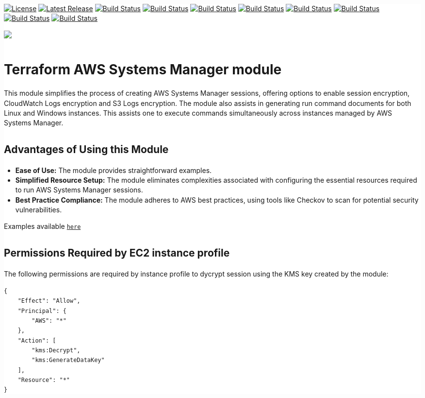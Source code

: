 [![License](https://img.shields.io/badge/License-Apache-blue.svg)](https://github.com/boldlink/terraform-aws-ssm/blob/main/LICENSE)
[![Latest Release](https://img.shields.io/github/release/boldlink/terraform-aws-ssm.svg)](https://github.com/boldlink/terraform-aws-ssm/releases/latest)
[![Build Status](https://github.com/boldlink/terraform-aws-ssm/actions/workflows/update.yaml/badge.svg)](https://github.com/boldlink/terraform-aws-ssm/actions)
[![Build Status](https://github.com/boldlink/terraform-aws-ssm/actions/workflows/release.yaml/badge.svg)](https://github.com/boldlink/terraform-aws-ssm/actions)
[![Build Status](https://github.com/boldlink/terraform-aws-ssm/actions/workflows/pre-commit.yaml/badge.svg)](https://github.com/boldlink/terraform-aws-ssm/actions)
[![Build Status](https://github.com/boldlink/terraform-aws-ssm/actions/workflows/pr-labeler.yaml/badge.svg)](https://github.com/boldlink/terraform-aws-ssm/actions)
[![Build Status](https://github.com/boldlink/terraform-aws-ssm/actions/workflows/module-examples-tests.yaml/badge.svg)](https://github.com/boldlink/terraform-aws-ssm/actions)
[![Build Status](https://github.com/boldlink/terraform-aws-ssm/actions/workflows/checkov.yaml/badge.svg)](https://github.com/boldlink/terraform-aws-ssm/actions)
[![Build Status](https://github.com/boldlink/terraform-aws-ssm/actions/workflows/auto-merge.yaml/badge.svg)](https://github.com/boldlink/terraform-aws-ssm/actions)
[![Build Status](https://github.com/boldlink/terraform-aws-ssm/actions/workflows/auto-badge.yaml/badge.svg)](https://github.com/boldlink/terraform-aws-ssm/actions)

[<img src="https://avatars.githubusercontent.com/u/25388280?s=200&v=4" width="96"/>](https://boldlink.io)

# Terraform AWS Systems Manager module
This module simplifies the process of creating AWS Systems Manager sessions, offering options to enable session encryption, CloudWatch Logs encryption and S3 Logs encryption. The module also assists in generating run command documents for both Linux and Windows instances. This assists one to execute commands simultaneously across instances managed by AWS Systems Manager.

## Advantages of Using this Module
- **Ease of Use:** The module provides straightforward examples.
- **Simplified Resource Setup:** The module eliminates complexities associated with configuring the essential resources required to run AWS Systems Manager sessions.
- **Best Practice Compliance:** The module adheres to AWS best practices, using tools like Checkov to scan for potential security vulnerabilities.

Examples available [`here`](./examples)

## Permissions Required by EC2 instance profile
The following permissions are required by instance profile to dycrypt session using the KMS key created by the module:
```console
{
    "Effect": "Allow",
    "Principal": {
        "AWS": "*"
    },
    "Action": [
        "kms:Decrypt",
        "kms:GenerateDataKey"
    ],
    "Resource": "*"
}
```
